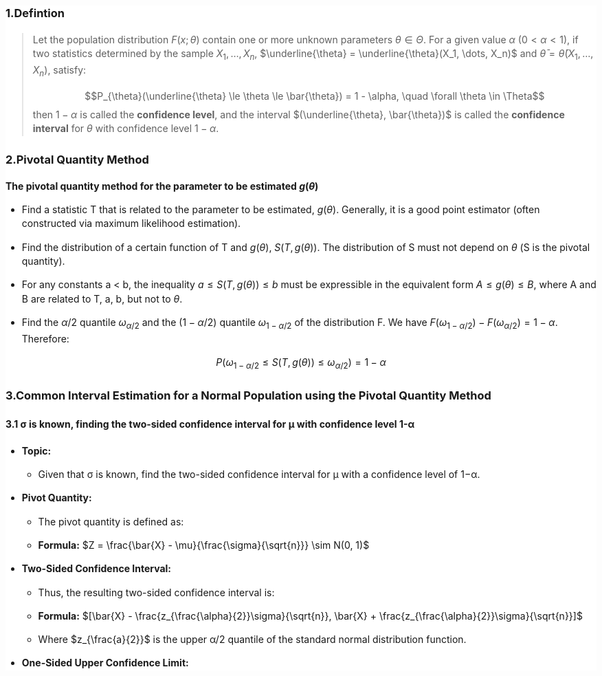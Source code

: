 ### 1.Defintion

>Let the population distribution $F(x;\theta)$ contain one or more unknown parameters $\theta \in \Theta$. For a given value $\alpha$ ($0 < \alpha < 1$), if two statistics determined by the sample $X_1, \dots, X_n$, $\underline{\theta} = \underline{\theta}(X_1, \dots, X_n)$ and $\bar{\theta} = \bar{\theta}(X_1, \dots, X_n)$, satisfy:
>
>$$P_{\theta}(\underline{\theta} \le \theta \le \bar{\theta}) = 1 - \alpha, \quad \forall \theta \in \Theta$$
>then $1-\alpha$ is called the **confidence level**, and the interval $(\underline{\theta}, \bar{\theta})$ is called the **confidence interval** for $\theta$ with confidence level $1-\alpha$.

### 2.Pivotal Quantity Method

**The pivotal quantity method for the parameter to be estimated $g(\theta)$**

* Find a statistic T that is related to the parameter to be estimated, $g(\theta)$. Generally, it is a good point estimator (often constructed via maximum likelihood estimation).

* Find the distribution of a certain function of T and $g(\theta)$, $S(T, g(\theta))$. The distribution of S must not depend on $\theta$ (S is the pivotal quantity).

* For any constants a < b, the inequality $a \le S(T, g(\theta)) \le b$ must be expressible in the equivalent form $A \le g(\theta) \le B$, where A and B are related to T, a, b, but not to $\theta$.

* Find the $\alpha/2$ quantile $\omega_{\alpha/2}$ and the $(1-\alpha/2)$ quantile $\omega_{1-\alpha/2}$ of the distribution F. We have $F(\omega_{1-\alpha/2}) - F(\omega_{\alpha/2}) = 1-\alpha$. Therefore:

$$P(\omega_{1-\alpha/2} \le S(T, g(\theta)) \le \omega_{\alpha/2}) = 1-\alpha$$

### 3.Common Interval Estimation for a Normal Population using the Pivotal Quantity Method

#### 3.1 σ is known, finding the two-sided confidence interval for μ with confidence level 1-α

- **Topic:**
    
    - Given that σ is known, find the two-sided confidence interval for μ with a confidence level of 1−α.
        
- **Pivot Quantity:**
    
    - The pivot quantity is defined as:
        
    - **Formula:** $Z = \frac{\bar{X} - \mu}{\frac{\sigma}{\sqrt{n}}} \sim N(0, 1)$
        
- **Two-Sided Confidence Interval:**
    
    - Thus, the resulting two-sided confidence interval is:
        
    - **Formula:** $[\bar{X} - \frac{z_{\frac{\alpha}{2}}\sigma}{\sqrt{n}}, \bar{X} + \frac{z_{\frac{\alpha}{2}}\sigma}{\sqrt{n}}]$
        
    - Where $z_{\frac{a}{2}}$​​ is the upper α/2 quantile of the standard normal distribution function.
        
- **One-Sided Upper Confidence Limit:**
    